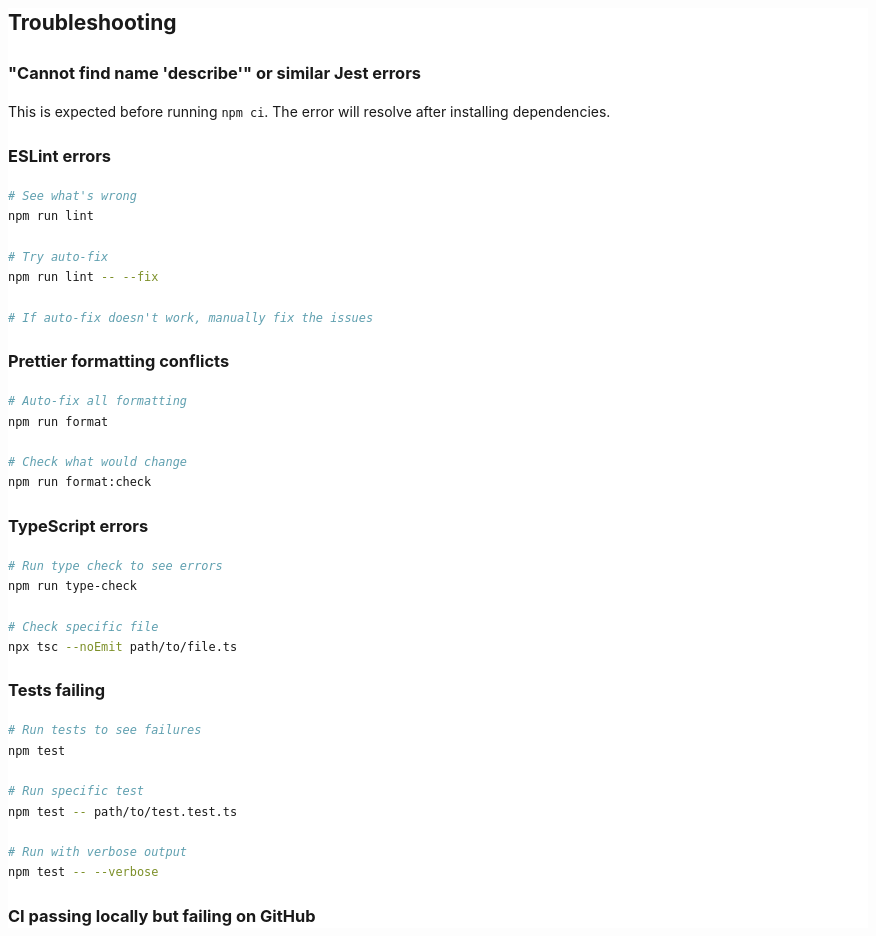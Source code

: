 ## Troubleshooting

### "Cannot find name 'describe'" or similar Jest errors

This is expected before running `npm ci`. The error will resolve after installing dependencies.

### ESLint errors

```bash
# See what's wrong
npm run lint

# Try auto-fix
npm run lint -- --fix

# If auto-fix doesn't work, manually fix the issues
```

### Prettier formatting conflicts

```bash
# Auto-fix all formatting
npm run format

# Check what would change
npm run format:check
```

### TypeScript errors

```bash
# Run type check to see errors
npm run type-check

# Check specific file
npx tsc --noEmit path/to/file.ts
```

### Tests failing

```bash
# Run tests to see failures
npm test

# Run specific test
npm test -- path/to/test.test.ts

# Run with verbose output
npm test -- --verbose
```

### CI passing locally but failing on GitHub
